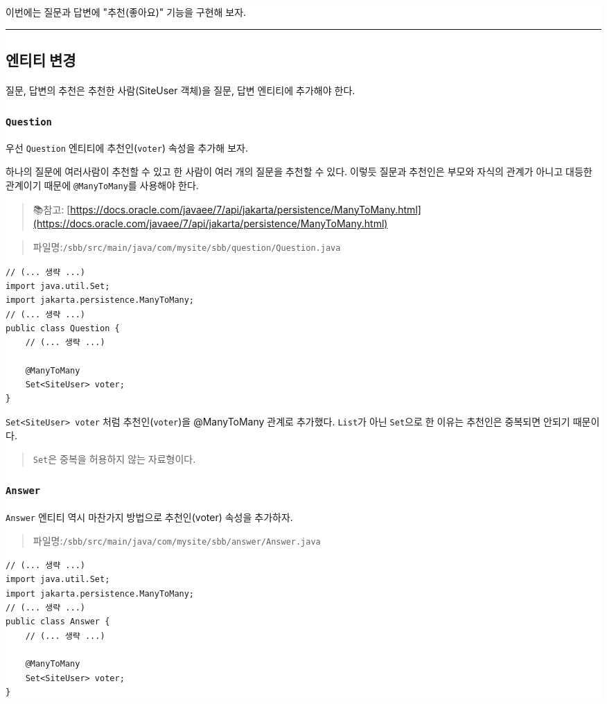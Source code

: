 <VidStack src="youtube/OzNq_Ja6j20"/>

이번에는 질문과 답변에 "추천(좋아요)" 기능을 구현해 보자.

---

## 엔티티 변경

질문, 답변의 추천은 추천한 사람(SiteUser 객체)을 질문, 답변 엔티티에 추가해야 한다.

### <FontIcon icon="fa-brands fa-java"/>`Question`

우선 `Question` 엔티티에 추천인(`voter`) 속성을 추가해 보자.

하나의 질문에 여러사람이 추천할 수 있고 한 사람이 여러 개의 질문을 추천할 수 있다. 이렇듯 질문과 추천인은 부모와 자식의 관계가 아니고 대등한 관계이기 때문에 `@ManyToMany`를 사용해야 한다.

> 📚참고: [https://docs.oracle.com/javaee/7/api/jakarta/persistence/ManyToMany.html](https://docs.oracle.com/javaee/7/api/jakarta/persistence/ManyToMany.html)

> 파일명:<FontIcon icon="iconfont icon-folder"/>`/sbb/src/main/java/com/mysite/sbb/question/`<FontIcon icon="fa-brands fa-java"/>`Question.java`

```java{2-3,8-9}
// (... 생략 ...)
import java.util.Set;
import jakarta.persistence.ManyToMany;
// (... 생략 ...)
public class Question {
    // (... 생략 ...)

    @ManyToMany
    Set<SiteUser> voter;
}
```

`Set<SiteUser> voter` 처럼 추천인(`voter`)을 @ManyToMany 관계로 추가했다. `List`가 아닌 `Set`으로 한 이유는 추천인은 중복되면 안되기 때문이다.

> `Set`은 중복을 허용하지 않는 자료형이다.

### <FontIcon icon="fa-brands fa-java"/>`Answer`

`Answer` 엔티티 역시 마찬가지 방법으로 추천인(voter) 속성을 추가하자.

> 파일명:<FontIcon icon="iconfont icon-folder"/>`/sbb/src/main/java/com/mysite/sbb/answer/`<FontIcon icon="fa-brands fa-java"/>`Answer.java`

```java{2-3,8-9}
// (... 생략 ...)
import java.util.Set;
import jakarta.persistence.ManyToMany;
// (... 생략 ...)
public class Answer {
    // (... 생략 ...)

    @ManyToMany
    Set<SiteUser> voter;
}
```

